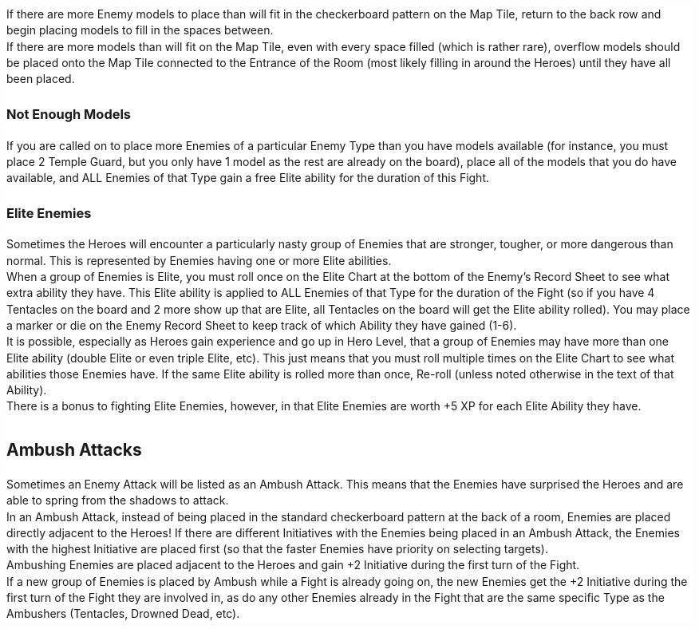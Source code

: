 If there are more Enemy models to place than will fit in
the checkerboard pattern on the Map Tile, return to the back
row and begin placing models to fill in the spaces between.  
If there are more models than will fit on the Map Tile,
even with every space filled (which is rather rare), overflow
models should be placed onto the Map Tile connected to
the Entrance of the Room (most likely filling in around the
Heroes) until they have all been placed.

### Not Enough Models
If you are called on to place more Enemies of a particular
Enemy Type than you have models available (for instance, you
must place 2 Temple Guard, but you only have 1 model as the
rest are already on the board), place all of the models that you
do have available, and ALL Enemies of that Type gain a free
Elite ability for the duration of this Fight.  

### Elite Enemies
Sometimes the Heroes will encounter a particularly nasty
group of Enemies that are stronger, tougher, or more dangerous
than normal. This is represented by Enemies having one or
more Elite abilities.  
When a group of Enemies is Elite, you must roll once on
the Elite Chart at the bottom of the Enemy’s Record Sheet to
see what extra ability they have. This Elite ability is applied to
ALL Enemies of that Type for the duration of the Fight (so if
you have 4 Tentacles on the board and 2 more show up that are
Elite, all Tentacles on the board will get the Elite ability rolled).
You may place a marker or die on the Enemy Record Sheet to
keep track of which Ability they have gained (1-6).  
It is possible, especially as Heroes gain experience and go
up in Hero Level, that a group of Enemies may have more
than one Elite ability (double Elite or even triple Elite, etc).
This just means that you must roll multiple times on the Elite
Chart to see what abilities those Enemies have. If the same
Elite ability is rolled more than once, Re-roll (unless noted
otherwise in the text of that Ability).  
There is a bonus to fighting Elite Enemies, however, in
that Elite Enemies are worth +5 XP for each Elite Ability they
have.  

## Ambush Attacks
Sometimes an Enemy Attack will be listed as an Ambush
Attack. This means that the Enemies have surprised the
Heroes and are able to spring from the shadows to attack.  
In an Ambush Attack, instead of being placed in the
standard checkerboard pattern at the back of a room, Enemies
are placed directly adjacent to the Heroes! If there are different
Initiatives with the Enemies being placed in an Ambush Attack,
the Enemies with the highest Initiative are placed first (so that
the faster Enemies have priority on selecting targets).  
Ambushing Enemies are placed adjacent to
the Heroes and gain +2 Initiative during the first
turn of the Fight.  
If a new group of Enemies is placed by Ambush while a
Fight is already going on, the new Enemies get the +2 Initiative
during the first turn of the Fight they are involved in, as do any
other Enemies already in the Fight that are the same specific
Type as the Ambushers (Tentacles, Drowned Dead, etc).  
